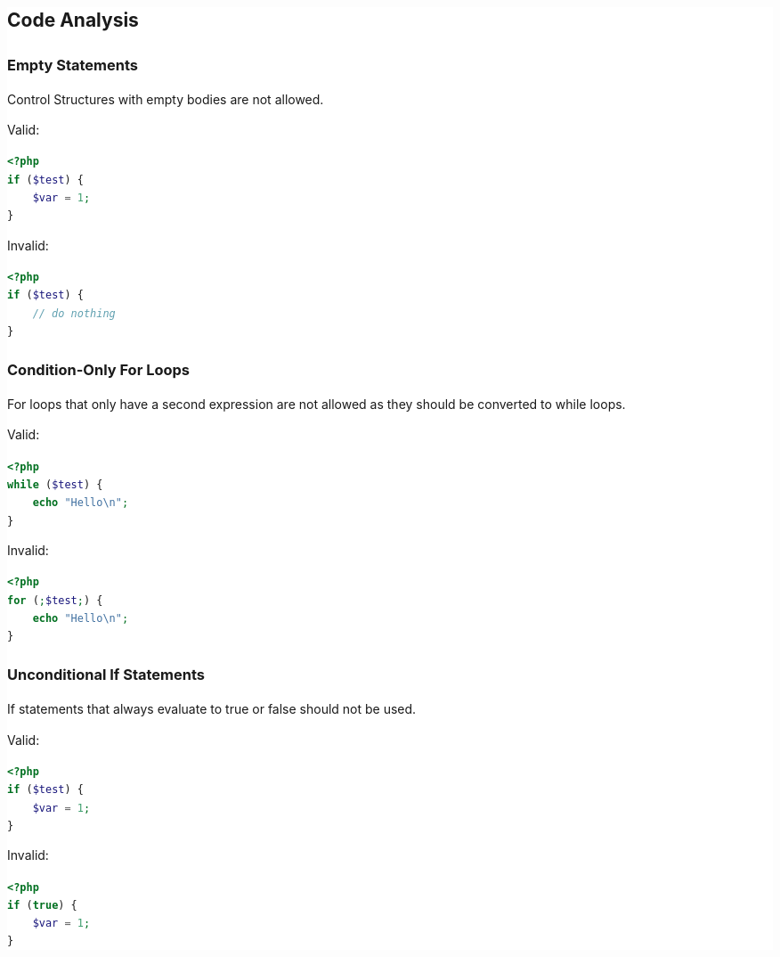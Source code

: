 ## Code Analysis

### Empty Statements
Control Structures with empty bodies are not allowed.

Valid:
```php
<?php
if ($test) {
    $var = 1;
}
```

Invalid:
```php
<?php
if ($test) {
    // do nothing
}
```

### Condition-Only For Loops
For loops that only have a second expression are not allowed as they should be converted to while loops.

Valid:
```php
<?php
while ($test) {
    echo "Hello\n";
}
```

Invalid:
```php
<?php
for (;$test;) {
    echo "Hello\n";
}
```

### Unconditional If Statements
If statements that always evaluate to true or false should not be used.

Valid:
```php
<?php
if ($test) {
    $var = 1;
}
```

Invalid:
```php
<?php
if (true) {
    $var = 1;
}
```
